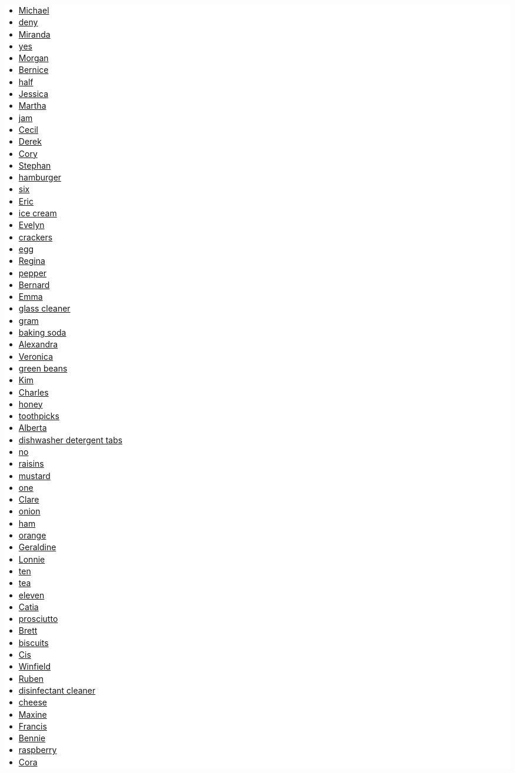 - [Michael](user)
- [deny](yes_no_answer)
- [Miranda](user)
- [yes](yes_no_answer)
- [Morgan](user)
- [Bernice](user)
- [half](quantity)
- [Jessica](user)
- [Martha](user)
- [jam](item)
- [Cecil](user)
- [Derek](user)
- [Cory](user)
- [Stephan](user)
- [hamburger](item)
- [six](quantity)
- [Eric](user)
- [ice cream](item)
- [Evelyn](user)
- [crackers](item)
- [egg](item)
- [Regina](user)
- [pepper](item)
- [Bernard](user)
- [Emma](user)
- [glass cleaner](item)
- [gram](uom)
- [baking soda](item)
- [Alexandra](user)
- [Veronica](user)
- [green beans](item)
- [Kim](user)
- [Charles](user)
- [honey](item)
- [toothpicks](item)
- [Alberta](user)
- [dishwasher detergent tabs](item)
- [no](yes_no_answer)
- [raisins](item)
- [mustard](item)
- [one](quantity)
- [Clare](user)
- [onion](item)
- [ham](item)
- [orange](item)
- [Geraldine](user)
- [Lonnie](user)
- [ten](quantity)
- [tea](item)
- [eleven](quantity)
- [Catia](user)
- [prosciutto](item)
- [Brett](user)
- [biscuits](item)
- [Cis](user)
- [Winfield](user)
- [Ruben](user)
- [disinfectant cleaner](item)
- [cheese](item)
- [Maxine](user)
- [Francis](user)
- [Bennie](user)
- [raspberry](item)
- [Cora](user)